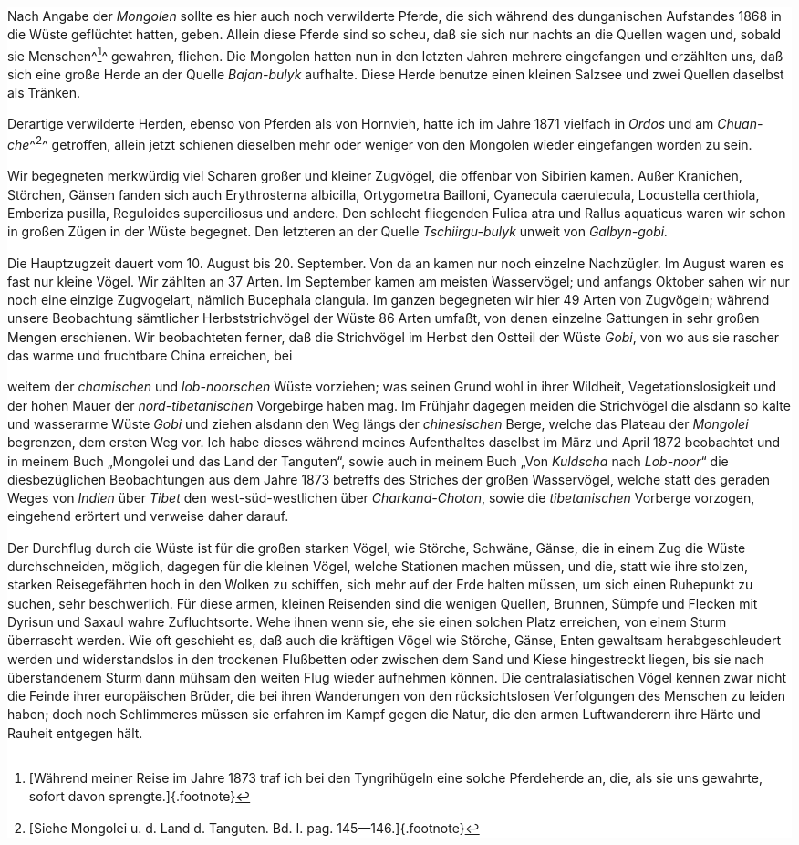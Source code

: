 Nach Angabe der *Mongolen* sollte es hier auch noch verwilderte Pferde, die sich
während des dunganischen Aufstandes 1868 in die Wüste geflüchtet hatten, geben.
Allein diese Pferde sind so scheu, daß sie sich nur nachts an die Quellen wagen
und, sobald sie Menschen^[^1819]^ gewahren, fliehen. Die Mongolen hatten nun in den
letzten Jahren mehrere eingefangen und erzählten uns, daß sich eine große Herde
an der Quelle *Bajan-bulyk* aufhalte. Diese Herde benutze einen kleinen Salzsee
und zwei Quellen daselbst als Tränken.

Derartige verwilderte Herden, ebenso von Pferden als von Hornvieh, hatte ich im
Jahre 1871 vielfach in *Ordos* und am *Chuan-che*^[^1820]^ getroffen, allein jetzt
schienen dieselben mehr oder weniger von den Mongolen wieder eingefangen worden
zu sein.

Wir begegneten merkwürdig viel Scharen großer und kleiner Zugvögel, die offenbar
von Sibirien kamen. Außer Kranichen, Störchen, Gänsen fanden sich auch
Erythrosterna albicilla, Ortygometra Bailloni, Cyanecula caerulecula, Locustella
certhiola, Emberiza pusilla, Reguloides superciliosus und andere. Den schlecht
fliegenden Fulica atra und Rallus aquaticus waren wir schon in großen Zügen in
der Wüste begegnet. Den letzteren an der Quelle *Tschiirgu-bulyk* unweit von
*Galbyn-gobi.*

Die Hauptzugzeit dauert vom 10. August bis 20. September. Von da an kamen nur
noch einzelne Nachzügler. Im August waren es fast nur kleine Vögel. Wir zählten
an 37 Arten. Im September kamen am meisten Wasservögel; und anfangs Oktober
sahen wir nur noch eine einzige Zugvogelart, nämlich Bucephala clangula. Im
ganzen begegneten wir hier 49 Arten von Zugvögeln; während unsere Beobachtung
sämtlicher Herbststrichvögel der Wüste 86 Arten umfaßt, von denen einzelne
Gattungen in sehr großen Mengen erschienen. Wir beobachteten ferner, daß die
Strichvögel im Herbst den Ostteil der Wüste *Gobi*, von wo aus sie rascher das
warme und fruchtbare China erreichen, bei

weitem der *chamischen* und *lob-noorschen* Wüste vorziehen; was seinen Grund
wohl in ihrer Wildheit, Vegetationslosigkeit und der hohen Mauer der
*nord-tibetanischen* Vorgebirge haben mag. Im Frühjahr dagegen meiden die
Strichvögel die alsdann so kalte und wasserarme Wüste *Gobi* und ziehen alsdann
den Weg längs der *chinesischen* Berge, welche das Plateau der *Mongolei*
begrenzen, dem ersten Weg vor. Ich habe dieses während meines Aufenthaltes
daselbst im März und April 1872 beobachtet und in meinem Buch „Mongolei und das
Land der Tanguten“, sowie auch in meinem Buch „Von *Kuldscha* nach *Lob-noor*“
die diesbezüglichen Beobachtungen aus dem Jahre 1873 betreffs des Striches der
großen Wasservögel, welche statt des geraden Weges von *Indien* über *Tibet* den
west-süd-westlichen über *Charkand-Chotan*, sowie die *tibetanischen* Vorberge
vorzogen, eingehend erörtert und verweise daher darauf.

Der Durchflug durch die Wüste ist für die großen starken Vögel, wie Störche,
Schwäne, Gänse, die in einem Zug die Wüste durchschneiden, möglich, dagegen für
die kleinen Vögel, welche Stationen machen müssen, und die, statt wie ihre
stolzen, starken Reisegefährten hoch in den Wolken zu schiffen, sich mehr auf
der Erde halten müssen, um sich einen Ruhepunkt zu suchen, sehr beschwerlich.
Für diese armen, kleinen Reisenden sind die wenigen Quellen, Brunnen, Sümpfe und
Flecken mit Dyrisun und Saxaul wahre Zufluchtsorte. Wehe ihnen wenn sie, ehe sie
einen solchen Platz erreichen, von einem Sturm überrascht werden. Wie oft
geschieht es, daß auch die kräftigen Vögel wie Störche, Gänse, Enten gewaltsam
herabgeschleudert werden und widerstandslos in den trockenen Flußbetten oder
zwischen dem Sand und Kiese hingestreckt liegen, bis sie nach überstandenem
Sturm dann mühsam den weiten Flug wieder aufnehmen können. Die
centralasiatischen Vögel kennen zwar nicht die Feinde ihrer europäischen Brüder,
die bei ihren Wanderungen von den rücksichtslosen Verfolgungen des Menschen zu
leiden haben; doch noch Schlimmeres müssen sie erfahren im Kampf gegen die
Natur, die den armen Luftwanderern ihre Härte und Rauheit entgegen hält.


[^1801]: [Gewöhnlich haben diese Brunnen eine Tiefe von 30, 150—210 cm.]{.footnote}
[^1802]: [November 1871.]{.footnote}
[^1803]: [Als Maximaltemperatur beobachteten wir Ende August 1873 in Galbyn-gobi ＋ 36,6 , Juli 1871 in Ordos +37,2°, Juni 1879 Wüste Chami +38,1°, Juli 1873 in Ala-schan +45,0°. Diese letzte Temperatur war die höchste, die ich ein einziges Mal in Centralasien beobachtete.]{.footnote}
[^1804]: [27. Juli 1870 in Ordos zeigte die thonhaltige Bodenoberfläche um 2 Uhr mittags ＋70,0°.
[^1805]: [Letzteres am 6. Dezember 1870 an der Quelle Ulan-obo zwischen Urga und Kalgan.]{.footnote}
[^1806]: [Beide Pflanzen hatten wir zuletzt in den Oasen Chami und Sa-tscheu angetroffen.]{.footnote}
[^1807]: [Nur in den Bergen von Ala-schan und Chara-narin-ula.]{.footnote}
[^1808]: [In den Bergen von Chur-chu.]{.footnote}
[^1809]: [Ich rechne auch die dazu, welche ich am Tarim und im Chuanche-thal angetroffen habe.]{.footnote}
[^1810]: [Dieser Rayon gehört eigentlich nicht mehr der Wüste Gobi an.]{.footnote}
[^1811]: [Da die ichthyologische Fauna des nördlichen Nan-schan noch nicht erforscht ist, muß man dieselbe als zu einem besonderen Rayon gehörend betrachten.]{.footnote}
[^1812]: [Nach Aussage dortiger Einwohner haben die dortigen Sandstrecken alle die Richtung von Süden nach Norden und haben eine Breite von 16—21, ja von 53—64 km.]{.footnote}
[^1813]: [IBeide Gebirge beschrieben in „Mongolei u. d. Land der Tanguten“.
[^1814]: [Die Einwohner erzählten uns noch von einer zweiten Stadt Soga, sie soll von Chinesen bewohnt und beherrscht werden. Man brauche von Dyn-juan-in bis Soga zehn Tagereisen, — wenn nicht mehr.]{.footnote}
[^1816]: [Nähere Beschreibung der Ala-schaner Tierwelt siehe II. Band von „Mongolei und das Land der Tanguten“.]{.footnote}
[^1817]: [[Siehe Kapitel XIV.](#vierzehn)]{.footnote}
[^1818]: [Da von hier an unser Weg genau derselbe bis Urga ist, als im I. Band „Mongolei und das Land der Tanguten“, so wird hiermit auch auf die dortige Karte verwiesen.]{.footnote}
[^1819]: [Während meiner Reise im Jahre 1873 traf ich bei den Tyngrihügeln eine solche Pferdeherde an, die, als sie uns gewahrte, sofort davon sprengte.]{.footnote}
[^1820]: [Siehe Mongolei u. d. Land d. Tanguten. Bd. I. pag. 145—146.]{.footnote}
[^1821]: [Siehe über ihn „Mongolei und das Land der Tanguten“. Bd. I. pag. 169.]{.footnote}
[^1822]: [Über unser erstes Zusammentreffen siehe Mongolei und das Land der Tanguten. J. Band. pag. 162 — 164.]{.footnote}
[^1823]: [Dieses ist das Ergebnis unserer diesmaligen barometrischen Messungen.]{.footnote}
[^1824]: [Siehe Mongolei und das Land der Tanguten. Band I.]{.footnote}
[^1825]: [Siehe eine kurze Skizze über eine Reise in die Mongolei und nach China in den Nachrichten der kaiserlich russischen geographischen Gesellschaft. Jahrgang 1880, Bd. XVI L. V. pag. 435—437..]{.footnote}
[^1826]: [iehe ebendaselbst pag. 442.]{.footnote}
[^1827]: [Nach Pjevzow sind einzelne der Berge kaum 1050 m hoch. Siehe ebendaselbst pag. 443.]{.footnote}
[^1828]: [Siehe Mongolei und das Land der Tanguten Bd. I. pag. 374.]{.footnote}
[^1829]: [Mein erster Übergang über das Churchu-Gebirge im Jahre 1873 fand etwas westlicher statt; und herrscht dortselbst der Porphyr vor.]{.footnote}
[^1830]: [Wir stießen zwischen den angegebenen Punkten des Churchu-Gebirges und der uljasutaiskischen Roͤute auf 10 Karawanenwege; und zwar bei dem Borzsun-, Tala-bulyk-, Dsere-chuduk-, Budan-schabakatai-, Tiris-, Dobo-Brunnen, sowie noch einigen anderen Punkten. Da viele dieser Wege parallel laufen, so steht zu vermuten, daß einige später zusammenstoßen.]{.footnote}
[^1831]: [[Siehe Kapitel IV.](#vier)]{.footnote}
[^1832]: [Siehe „Mongolei und das Land der Tanguten“ Bd. I. 1. Kapitel.]{.footnote}
[^1833]: [Die Mongolei besitzt noch zwei andere Kutuchten, von denen der eine in Peking und der andere in Kuku-choto residiert.]{.footnote}
[^1834]: [S Diagnoses plantarum novarum asiaticarum. Bulletin de I'Académic Impêriale des seiences de St. Pétersbourg. Tome XXII—XXVII.]{.footnote}
[^1835]: [Amphibien und Reptilien. S. Mongolei und das Land der Tanguten. Bd. II, Kap. III.]{.footnote}
[^1836]: [Beiträge zur Ichthyologie von Central-Asien, Bulletin de I'Académie Impériale des Sciences de St. Pétersbourg. Tome XXV.]{.footnote}
[^1837]: [Mongolei und Land der Tanguten. Bd. II, Kap. über das Klima. Kap. II Vögel.]{.footnote}